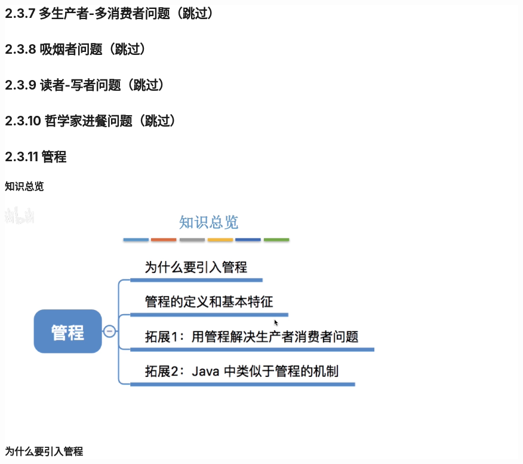 ## 2.3.7 多生产者-多消费者问题（跳过）

## 2.3.8 吸烟者问题（跳过）

## 2.3.9 读者-写者问题（跳过）

## 2.3.10 哲学家进餐问题（跳过）

## 2.3.11 管程

### 知识总览

![image-20211109162722773](操作系统.assets/image-20211109162722773.png)

### 为什么要引入管程
